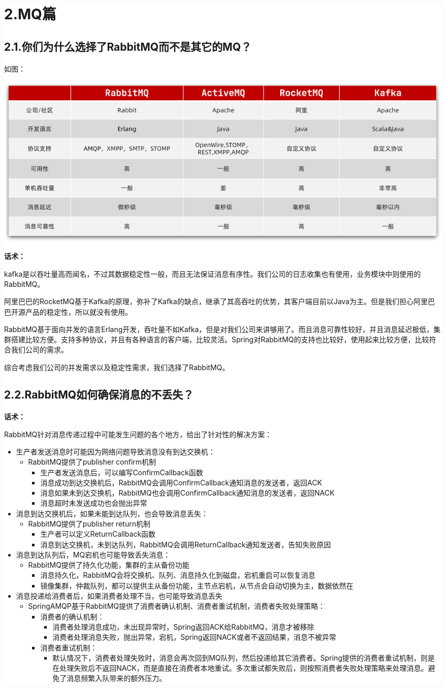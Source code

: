 # 2.MQ篇

## 2.1.你们为什么选择了RabbitMQ而不是其它的MQ？

如图：

![image-20210925220034702](assets/image-20210925220034702.png)



**话术：**

kafka是以吞吐量高而闻名，不过其数据稳定性一般，而且无法保证消息有序性。我们公司的日志收集也有使用，业务模块中则使用的RabbitMQ。

阿里巴巴的RocketMQ基于Kafka的原理，弥补了Kafka的缺点，继承了其高吞吐的优势，其客户端目前以Java为主。但是我们担心阿里巴巴开源产品的稳定性，所以就没有使用。

RabbitMQ基于面向并发的语言Erlang开发，吞吐量不如Kafka，但是对我们公司来讲够用了。而且消息可靠性较好，并且消息延迟极低，集群搭建比较方便。支持多种协议，并且有各种语言的客户端，比较灵活。Spring对RabbitMQ的支持也比较好，使用起来比较方便，比较符合我们公司的需求。

综合考虑我们公司的并发需求以及稳定性需求，我们选择了RabbitMQ。



## 2.2.RabbitMQ如何确保消息的不丢失？

**话术：**

RabbitMQ针对消息传递过程中可能发生问题的各个地方，给出了针对性的解决方案：

- 生产者发送消息时可能因为网络问题导致消息没有到达交换机：
  - RabbitMQ提供了publisher confirm机制
    - 生产者发送消息后，可以编写ConfirmCallback函数
    - 消息成功到达交换机后，RabbitMQ会调用ConfirmCallback通知消息的发送者，返回ACK
    - 消息如果未到达交换机，RabbitMQ也会调用ConfirmCallback通知消息的发送者，返回NACK
    - 消息超时未发送成功也会抛出异常
- 消息到达交换机后，如果未能到达队列，也会导致消息丢失：
  - RabbitMQ提供了publisher return机制
    - 生产者可以定义ReturnCallback函数
    - 消息到达交换机，未到达队列，RabbitMQ会调用ReturnCallback通知发送者，告知失败原因
- 消息到达队列后，MQ宕机也可能导致丢失消息：
  - RabbitMQ提供了持久化功能，集群的主从备份功能
    - 消息持久化，RabbitMQ会将交换机、队列、消息持久化到磁盘，宕机重启可以恢复消息
    - 镜像集群，仲裁队列，都可以提供主从备份功能，主节点宕机，从节点会自动切换为主，数据依然在
- 消息投递给消费者后，如果消费者处理不当，也可能导致消息丢失
  - SpringAMQP基于RabbitMQ提供了消费者确认机制、消费者重试机制，消费者失败处理策略：
    - 消费者的确认机制：
      - 消费者处理消息成功，未出现异常时，Spring返回ACK给RabbitMQ，消息才被移除
      - 消费者处理消息失败，抛出异常，宕机，Spring返回NACK或者不返回结果，消息不被异常
    - 消费者重试机制：
      - 默认情况下，消费者处理失败时，消息会再次回到MQ队列，然后投递给其它消费者。Spring提供的消费者重试机制，则是在处理失败后不返回NACK，而是直接在消费者本地重试。多次重试都失败后，则按照消费者失败处理策略来处理消息。避免了消息频繁入队带来的额外压力。